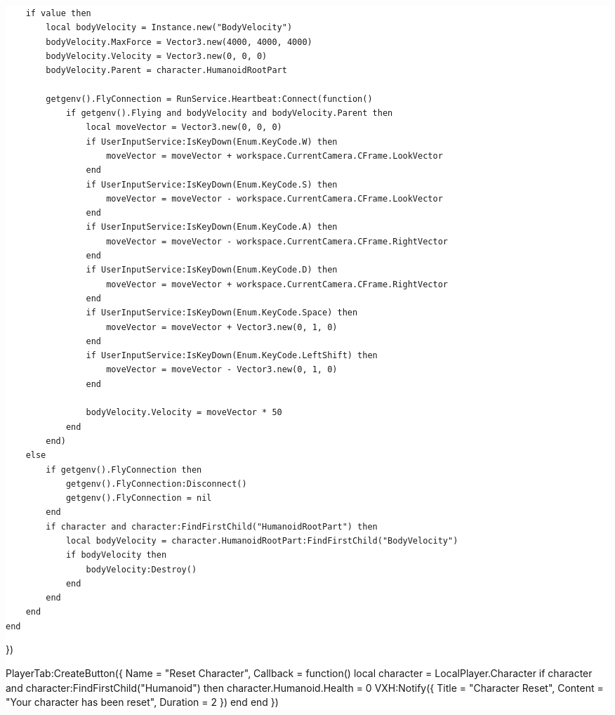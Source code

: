         if value then
            local bodyVelocity = Instance.new("BodyVelocity")
            bodyVelocity.MaxForce = Vector3.new(4000, 4000, 4000)
            bodyVelocity.Velocity = Vector3.new(0, 0, 0)
            bodyVelocity.Parent = character.HumanoidRootPart
            
            getgenv().FlyConnection = RunService.Heartbeat:Connect(function()
                if getgenv().Flying and bodyVelocity and bodyVelocity.Parent then
                    local moveVector = Vector3.new(0, 0, 0)
                    if UserInputService:IsKeyDown(Enum.KeyCode.W) then
                        moveVector = moveVector + workspace.CurrentCamera.CFrame.LookVector
                    end
                    if UserInputService:IsKeyDown(Enum.KeyCode.S) then
                        moveVector = moveVector - workspace.CurrentCamera.CFrame.LookVector
                    end
                    if UserInputService:IsKeyDown(Enum.KeyCode.A) then
                        moveVector = moveVector - workspace.CurrentCamera.CFrame.RightVector
                    end
                    if UserInputService:IsKeyDown(Enum.KeyCode.D) then
                        moveVector = moveVector + workspace.CurrentCamera.CFrame.RightVector
                    end
                    if UserInputService:IsKeyDown(Enum.KeyCode.Space) then
                        moveVector = moveVector + Vector3.new(0, 1, 0)
                    end
                    if UserInputService:IsKeyDown(Enum.KeyCode.LeftShift) then
                        moveVector = moveVector - Vector3.new(0, 1, 0)
                    end
                    
                    bodyVelocity.Velocity = moveVector * 50
                end
            end)
        else
            if getgenv().FlyConnection then
                getgenv().FlyConnection:Disconnect()
                getgenv().FlyConnection = nil
            end
            if character and character:FindFirstChild("HumanoidRootPart") then
                local bodyVelocity = character.HumanoidRootPart:FindFirstChild("BodyVelocity")
                if bodyVelocity then
                    bodyVelocity:Destroy()
                end
            end
        end
    end
})

PlayerTab:CreateButton({
    Name = "Reset Character",
    Callback = function()
        local character = LocalPlayer.Character
        if character and character:FindFirstChild("Humanoid") then
            character.Humanoid.Health = 0
            VXH:Notify({
                Title = "Character Reset",
                Content = "Your character has been reset",
                Duration = 2
            })
        end
    end
})
